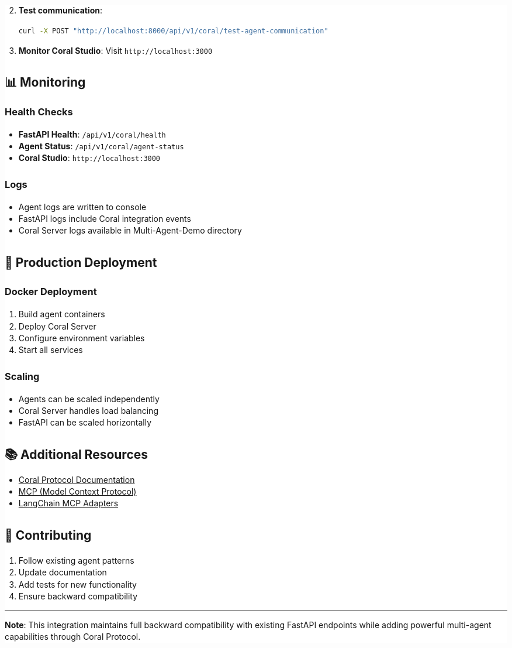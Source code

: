 2. **Test communication**:

   ```bash
   curl -X POST "http://localhost:8000/api/v1/coral/test-agent-communication"
   ```

3. **Monitor Coral Studio**: Visit `http://localhost:3000`

## 📊 Monitoring

### Health Checks

- **FastAPI Health**: `/api/v1/coral/health`
- **Agent Status**: `/api/v1/coral/agent-status`
- **Coral Studio**: `http://localhost:3000`

### Logs

- Agent logs are written to console
- FastAPI logs include Coral integration events
- Coral Server logs available in Multi-Agent-Demo directory

## 🚀 Production Deployment

### Docker Deployment

1. Build agent containers
2. Deploy Coral Server
3. Configure environment variables
4. Start all services

### Scaling

- Agents can be scaled independently
- Coral Server handles load balancing
- FastAPI can be scaled horizontally

## 📚 Additional Resources

- [Coral Protocol Documentation](https://docs.coralprotocol.org/)
- [MCP (Model Context Protocol)](https://modelcontextprotocol.io/)
- [LangChain MCP Adapters](https://github.com/langchain-ai/langchain-mcp-adapters)

## 🤝 Contributing

1. Follow existing agent patterns
2. Update documentation
3. Add tests for new functionality
4. Ensure backward compatibility

---

**Note**: This integration maintains full backward compatibility with existing FastAPI endpoints while adding powerful multi-agent capabilities through Coral Protocol.
